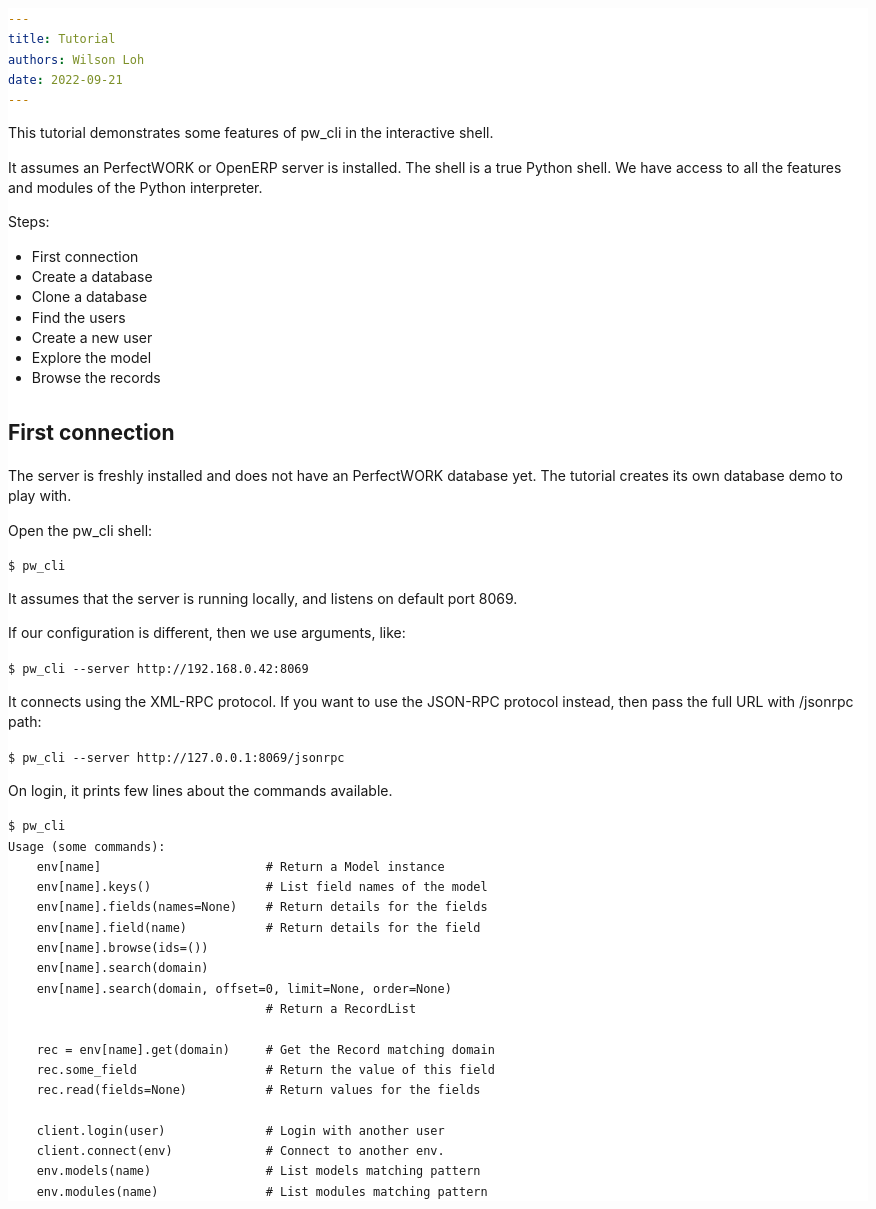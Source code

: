 ```yaml
---
title: Tutorial
authors: Wilson Loh
date: 2022-09-21
---
```


This tutorial demonstrates some features of pw_cli in the interactive shell.

It assumes an PerfectWORK or OpenERP server is installed. The shell is a true Python shell. We have access to all the features and modules of the Python interpreter.

Steps:

- First connection
- Create a database
- Clone a database
- Find the users
- Create a new user
- Explore the model
- Browse the records

## First connection
The server is freshly installed and does not have an PerfectWORK database yet. The tutorial creates its own database demo to play with.

Open the pw_cli shell:

```console
$ pw_cli
```

It assumes that the server is running locally, and listens on default port 8069.

If our configuration is different, then we use arguments, like:

```console
$ pw_cli --server http://192.168.0.42:8069
```

It connects using the XML-RPC protocol. If you want to use the JSON-RPC protocol instead, then pass the full URL with /jsonrpc path:

```console
$ pw_cli --server http://127.0.0.1:8069/jsonrpc
```

On login, it prints few lines about the commands available.

```console
$ pw_cli
Usage (some commands):
    env[name]                       # Return a Model instance
    env[name].keys()                # List field names of the model
    env[name].fields(names=None)    # Return details for the fields
    env[name].field(name)           # Return details for the field
    env[name].browse(ids=())
    env[name].search(domain)
    env[name].search(domain, offset=0, limit=None, order=None)
                                    # Return a RecordList

    rec = env[name].get(domain)     # Get the Record matching domain
    rec.some_field                  # Return the value of this field
    rec.read(fields=None)           # Return values for the fields

    client.login(user)              # Login with another user
    client.connect(env)             # Connect to another env.
    env.models(name)                # List models matching pattern
    env.modules(name)               # List modules matching pattern
```